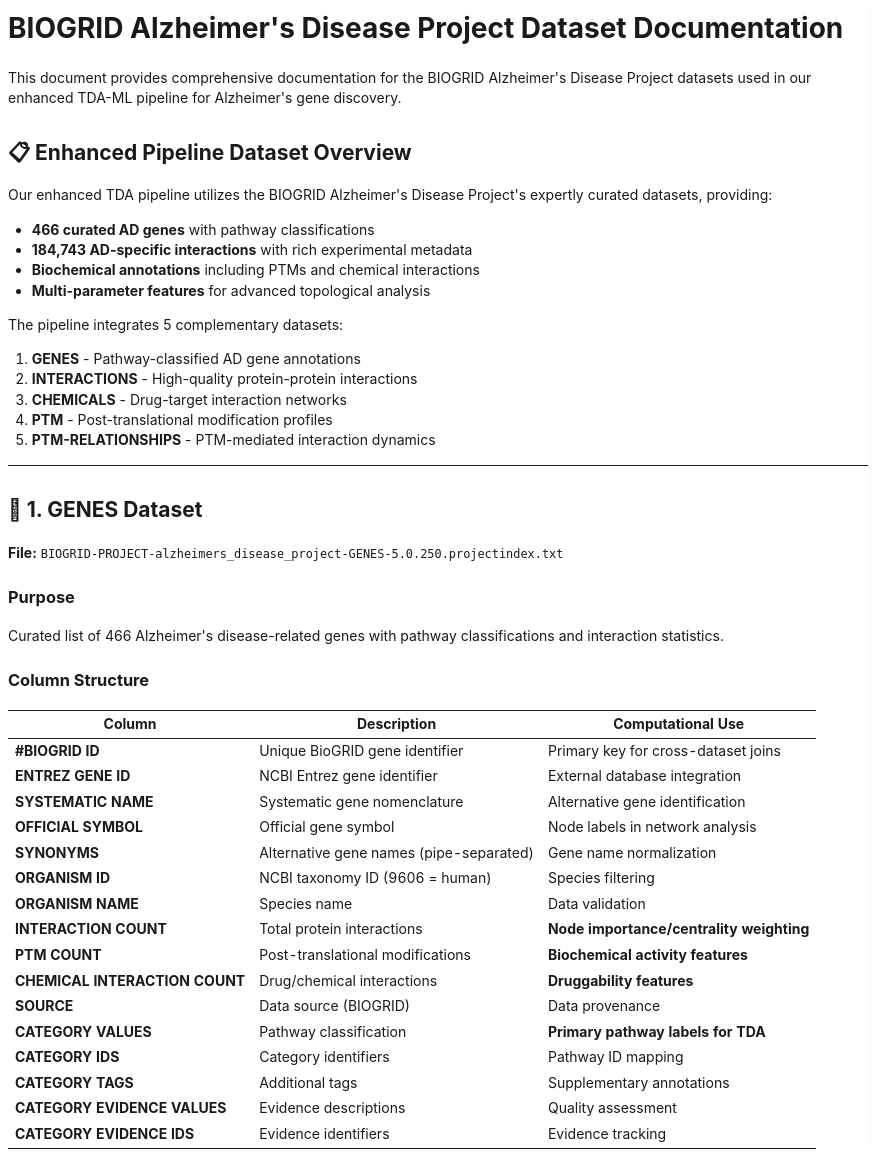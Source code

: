 # BIOGRID Alzheimer's Disease Project Dataset Documentation

This document provides comprehensive documentation for the BIOGRID Alzheimer's Disease Project datasets used in our enhanced TDA-ML pipeline for Alzheimer's gene discovery.

## 📋 Enhanced Pipeline Dataset Overview

Our enhanced TDA pipeline utilizes the BIOGRID Alzheimer's Disease Project's expertly curated datasets, providing:

- **466 curated AD genes** with pathway classifications
- **184,743 AD-specific interactions** with rich experimental metadata
- **Biochemical annotations** including PTMs and chemical interactions
- **Multi-parameter features** for advanced topological analysis

The pipeline integrates 5 complementary datasets:

1. **GENES** - Pathway-classified AD gene annotations
2. **INTERACTIONS** - High-quality protein-protein interactions
3. **CHEMICALS** - Drug-target interaction networks
4. **PTM** - Post-translational modification profiles
5. **PTM-RELATIONSHIPS** - PTM-mediated interaction dynamics

---

## 🧬 1. GENES Dataset
**File:** `BIOGRID-PROJECT-alzheimers_disease_project-GENES-5.0.250.projectindex.txt`

### Purpose
Curated list of 466 Alzheimer's disease-related genes with pathway classifications and interaction statistics.

### Column Structure

| Column | Description | Computational Use |
|--------|-------------|-------------------|
| **#BIOGRID ID** | Unique BioGRID gene identifier | Primary key for cross-dataset joins |
| **ENTREZ GENE ID** | NCBI Entrez gene identifier | External database integration |
| **SYSTEMATIC NAME** | Systematic gene nomenclature | Alternative gene identification |
| **OFFICIAL SYMBOL** | Official gene symbol | Node labels in network analysis |
| **SYNONYMS** | Alternative gene names (pipe-separated) | Gene name normalization |
| **ORGANISM ID** | NCBI taxonomy ID (9606 = human) | Species filtering |
| **ORGANISM NAME** | Species name | Data validation |
| **INTERACTION COUNT** | Total protein interactions | **Node importance/centrality weighting** |
| **PTM COUNT** | Post-translational modifications | **Biochemical activity features** |
| **CHEMICAL INTERACTION COUNT** | Drug/chemical interactions | **Druggability features** |
| **SOURCE** | Data source (BIOGRID) | Data provenance |
| **CATEGORY VALUES** | Pathway classification | **Primary pathway labels for TDA** |
| **CATEGORY IDS** | Category identifiers | Pathway ID mapping |
| **CATEGORY TAGS** | Additional tags | Supplementary annotations |
| **CATEGORY EVIDENCE VALUES** | Evidence descriptions | Quality assessment |
| **CATEGORY EVIDENCE IDS** | Evidence identifiers | Evidence tracking |